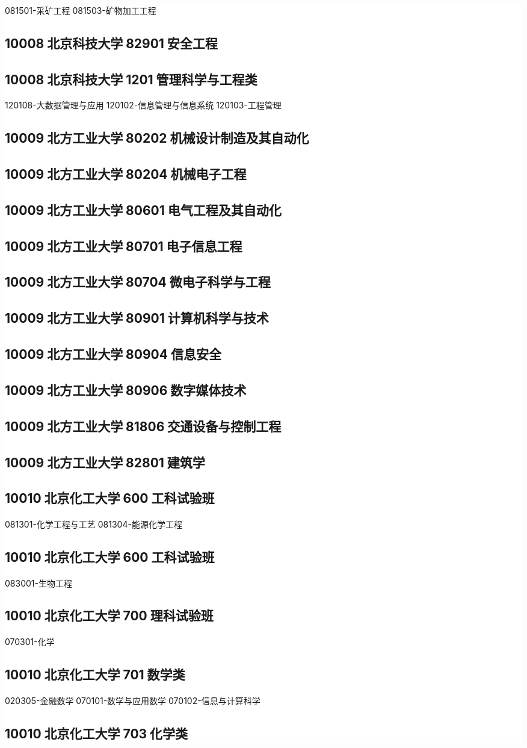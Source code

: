 
081501-采矿工程
081503-矿物加工工程
## 10008 北京科技大学 82901 安全工程
## 10008 北京科技大学 1201 管理科学与工程类


120108-大数据管理与应用
120102-信息管理与信息系统
120103-工程管理
## 10009 北方工业大学 80202 机械设计制造及其自动化
## 10009 北方工业大学 80204 机械电子工程
## 10009 北方工业大学 80601 电气工程及其自动化
## 10009 北方工业大学 80701 电子信息工程
## 10009 北方工业大学 80704 微电子科学与工程
## 10009 北方工业大学 80901 计算机科学与技术
## 10009 北方工业大学 80904 信息安全
## 10009 北方工业大学 80906 数字媒体技术
## 10009 北方工业大学 81806 交通设备与控制工程
## 10009 北方工业大学 82801 建筑学
## 10010 北京化工大学 600 工科试验班


081301-化学工程与工艺
081304-能源化学工程
## 10010 北京化工大学 600 工科试验班


083001-生物工程
## 10010 北京化工大学 700 理科试验班


070301-化学
## 10010 北京化工大学 701 数学类


020305-金融数学
070101-数学与应用数学
070102-信息与计算科学
## 10010 北京化工大学 703 化学类
